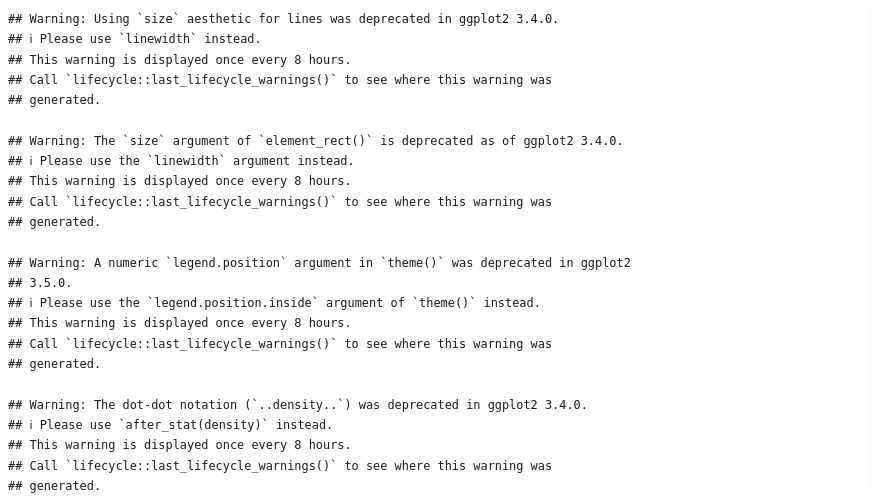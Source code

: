     ## Warning: Using `size` aesthetic for lines was deprecated in ggplot2 3.4.0.
    ## ℹ Please use `linewidth` instead.
    ## This warning is displayed once every 8 hours.
    ## Call `lifecycle::last_lifecycle_warnings()` to see where this warning was
    ## generated.

    ## Warning: The `size` argument of `element_rect()` is deprecated as of ggplot2 3.4.0.
    ## ℹ Please use the `linewidth` argument instead.
    ## This warning is displayed once every 8 hours.
    ## Call `lifecycle::last_lifecycle_warnings()` to see where this warning was
    ## generated.

    ## Warning: A numeric `legend.position` argument in `theme()` was deprecated in ggplot2
    ## 3.5.0.
    ## ℹ Please use the `legend.position.inside` argument of `theme()` instead.
    ## This warning is displayed once every 8 hours.
    ## Call `lifecycle::last_lifecycle_warnings()` to see where this warning was
    ## generated.

    ## Warning: The dot-dot notation (`..density..`) was deprecated in ggplot2 3.4.0.
    ## ℹ Please use `after_stat(density)` instead.
    ## This warning is displayed once every 8 hours.
    ## Call `lifecycle::last_lifecycle_warnings()` to see where this warning was
    ## generated.
